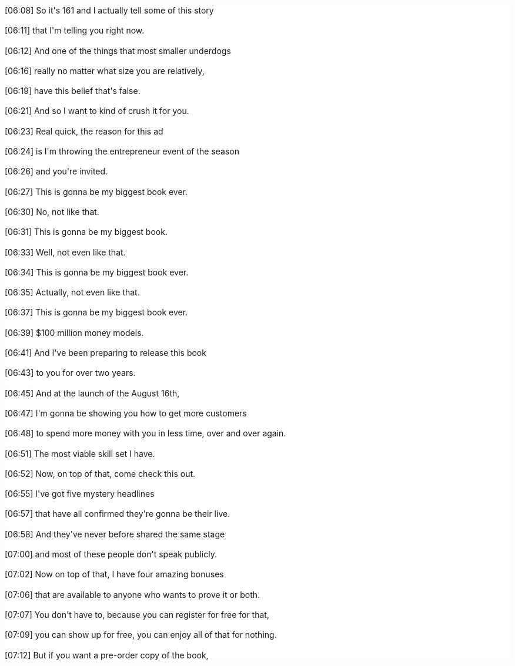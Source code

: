 [06:08] So it's 161 and I actually tell some of this story

[06:11] that I'm telling you right now.

[06:12] And one of the things that most smaller underdogs

[06:16] really no matter what size you are relatively,

[06:19] have this belief that's false.

[06:21] And so I want to kind of crush it for you.

[06:23] Real quick, the reason for this ad

[06:24] is I'm throwing the entrepreneur event of the season

[06:26] and you're invited.

[06:27] This is gonna be my biggest book ever.

[06:30] No, not like that.

[06:31] This is gonna be my biggest book.

[06:33] Well, not even like that.

[06:34] This is gonna be my biggest book ever.

[06:35] Actually, not even like that.

[06:37] This is gonna be my biggest book ever.

[06:39] $100 million money models.

[06:41] And I've been preparing to release this book

[06:43] to you for over two years.

[06:45] And at the launch of the August 16th,

[06:47] I'm gonna be showing you how to get more customers

[06:48] to spend more money with you in less time, over and over again.

[06:51] The most viable skill set I have.

[06:52] Now, on top of that, come check this out.

[06:55] I've got five mystery headlines

[06:57] that have all confirmed they're gonna be their live.

[06:58] And they've never before shared the same stage

[07:00] and most of these people don't speak publicly.

[07:02] Now on top of that, I have four amazing bonuses

[07:06] that are available to anyone who wants to prove it or both.

[07:07] You don't have to, because you can register for free for that,

[07:09] you can show up for free, you can enjoy all of that for nothing.

[07:12] But if you want a pre-order copy of the book,
